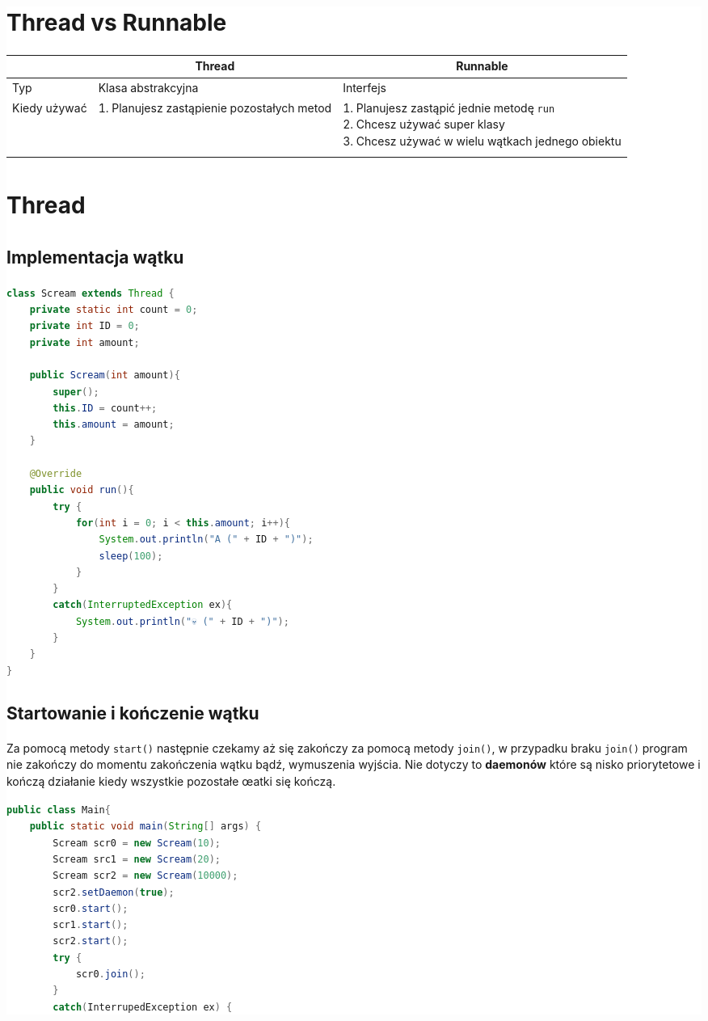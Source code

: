 # Thread vs Runnable

|              | Thread                                     | Runnable                                                                                                                          |
| ------------ | ------------------------------------------ | --------------------------------------------------------------------------------------------------------------------------------- |
| Typ          | Klasa abstrakcyjna                         | Interfejs                                                                                                                         |
| Kiedy używać | 1. Planujesz zastąpienie pozostałych metod | 1. Planujesz zastąpić jednie metodę `run`<br>2. Chcesz używać super klasy<br>3. Chcesz używać w wielu wątkach jednego obiektu<br> |
|              |                                            |                                                                                                                                   |

# Thread

## Implementacja wątku

```java
class Scream extends Thread {
	private static int count = 0;
	private int ID = 0;
	private int amount;
	
	public Scream(int amount){
		super();
		this.ID = count++;
		this.amount = amount;
	}
	
	@Override
	public void run(){
		try {
			for(int i = 0; i < this.amount; i++){
				System.out.println("A (" + ID + ")");
				sleep(100);
			}
		}
		catch(InterruptedException ex){
			System.out.println("💀 (" + ID + ")");
		}
	}
}
```


## Startowanie i kończenie wątku
Za pomocą metody `start()` następnie czekamy aż się zakończy za pomocą metody `join()`, w przypadku braku `join()` program nie zakończy do momentu zakończenia wątku bądź, wymuszenia wyjścia.
Nie dotyczy to **daemonów** które są nisko priorytetowe i kończą działanie kiedy wszystkie pozostałe œatki się kończą.
```java
public class Main{
	public static void main(String[] args) {
		Scream scr0 = new Scream(10);
		Scream src1 = new Scream(20);
		Scream scr2 = new Scream(10000);
		scr2.setDaemon(true);
		scr0.start();
		scr1.start();
		scr2.start();
		try {
			scr0.join();
		}
		catch(InterrupedException ex) {
```